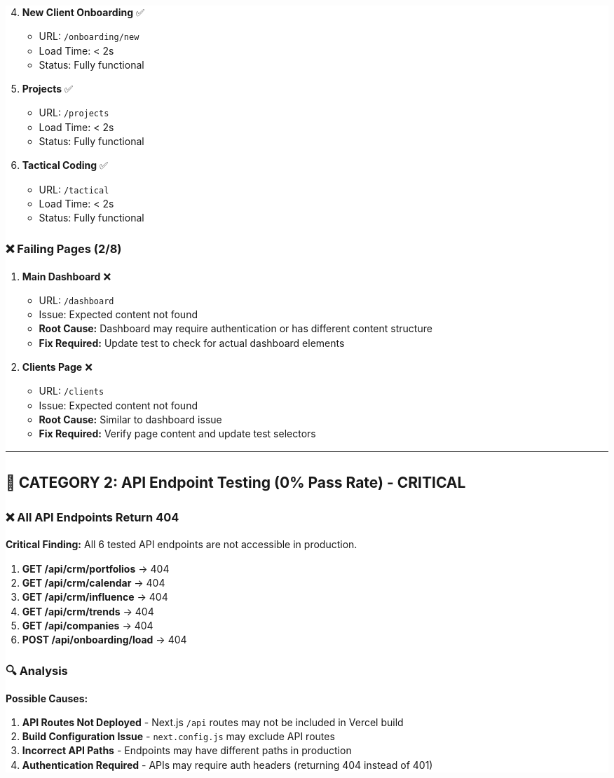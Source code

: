 4. **New Client Onboarding** ✅
   - URL: `/onboarding/new`
   - Load Time: < 2s
   - Status: Fully functional

5. **Projects** ✅
   - URL: `/projects`
   - Load Time: < 2s
   - Status: Fully functional

6. **Tactical Coding** ✅
   - URL: `/tactical`
   - Load Time: < 2s
   - Status: Fully functional

### ❌ Failing Pages (2/8)

1. **Main Dashboard** ❌
   - URL: `/dashboard`
   - Issue: Expected content not found
   - **Root Cause:** Dashboard may require authentication or has different content structure
   - **Fix Required:** Update test to check for actual dashboard elements

2. **Clients Page** ❌
   - URL: `/clients`
   - Issue: Expected content not found
   - **Root Cause:** Similar to dashboard issue
   - **Fix Required:** Verify page content and update test selectors

---

## 📡 CATEGORY 2: API Endpoint Testing (0% Pass Rate) - CRITICAL

### ❌ All API Endpoints Return 404

**Critical Finding:** All 6 tested API endpoints are not accessible in production.

1. **GET /api/crm/portfolios** → 404
2. **GET /api/crm/calendar** → 404
3. **GET /api/crm/influence** → 404
4. **GET /api/crm/trends** → 404
5. **GET /api/companies** → 404
6. **POST /api/onboarding/load** → 404

### 🔍 Analysis

**Possible Causes:**
1. **API Routes Not Deployed** - Next.js `/api` routes may not be included in Vercel build
2. **Build Configuration Issue** - `next.config.js` may exclude API routes
3. **Incorrect API Paths** - Endpoints may have different paths in production
4. **Authentication Required** - APIs may require auth headers (returning 404 instead of 401)
